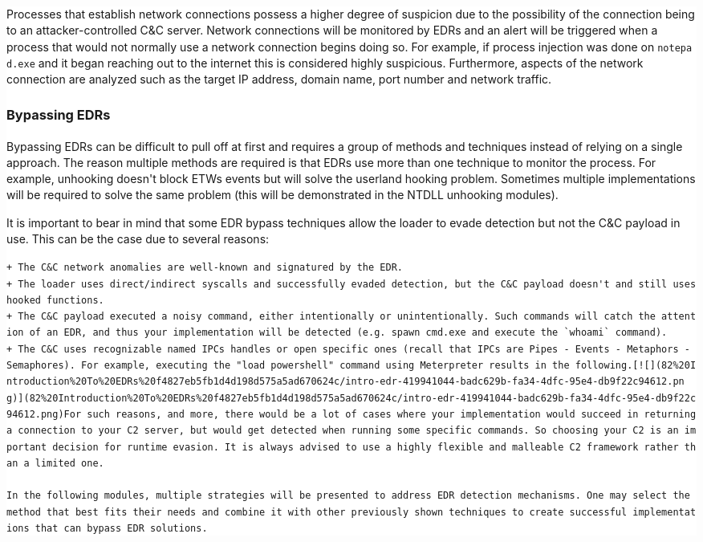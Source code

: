 Processes that establish network connections possess a higher degree of suspicion due to the possibility of the connection being to an attacker-controlled C&C server. Network connections will be monitored by EDRs and an alert will be triggered when a process that would not normally use a network connection begins doing so. For example, if process injection was done on `notepad.exe` and it began reaching out to the internet this is considered highly suspicious. Furthermore, aspects of the network connection are analyzed such as the target IP address, domain name, port number and network traffic.

### **Bypassing EDRs**

Bypassing EDRs can be difficult to pull off at first and requires a group of methods and techniques instead of relying on a single approach. The reason multiple methods are required is that EDRs use more than one technique to monitor the process. For example, unhooking doesn't block ETWs events but will solve the userland hooking problem. Sometimes multiple implementations will be required to solve the same problem (this will be demonstrated in the NTDLL unhooking modules).

It is important to bear in mind that some EDR bypass techniques allow the loader to evade detection but not the C&C payload in use. This can be the case due to several reasons:


	+ The C&C network anomalies are well-known and signatured by the EDR.
	+ The loader uses direct/indirect syscalls and successfully evaded detection, but the C&C payload doesn't and still uses hooked functions.
	+ The C&C payload executed a noisy command, either intentionally or unintentionally. Such commands will catch the attention of an EDR, and thus your implementation will be detected (e.g. spawn cmd.exe and execute the `whoami` command).
	+ The C&C uses recognizable named IPCs handles or open specific ones (recall that IPCs are Pipes - Events - Metaphors - Semaphores). For example, executing the "load powershell" command using Meterpreter results in the following.[![](82%20Introduction%20To%20EDRs%20f4827eb5fb1d4d198d575a5ad670624c/intro-edr-419941044-badc629b-fa34-4dfc-95e4-db9f22c94612.png)](82%20Introduction%20To%20EDRs%20f4827eb5fb1d4d198d575a5ad670624c/intro-edr-419941044-badc629b-fa34-4dfc-95e4-db9f22c94612.png)For such reasons, and more, there would be a lot of cases where your implementation would succeed in returning a connection to your C2 server, but would get detected when running some specific commands. So choosing your C2 is an important decision for runtime evasion. It is always advised to use a highly flexible and malleable C2 framework rather than a limited one.
	
	In the following modules, multiple strategies will be presented to address EDR detection mechanisms. One may select the method that best fits their needs and combine it with other previously shown techniques to create successful implementations that can bypass EDR solutions.
